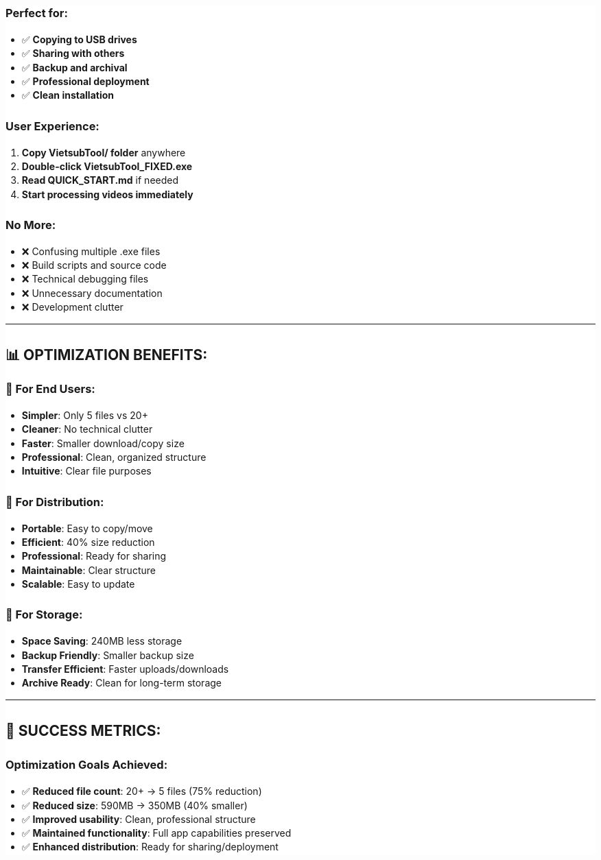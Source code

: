 ### **Perfect for:**
- ✅ **Copying to USB drives**
- ✅ **Sharing with others**
- ✅ **Backup and archival**
- ✅ **Professional deployment**
- ✅ **Clean installation**

### **User Experience:**
1. **Copy VietsubTool/ folder** anywhere
2. **Double-click VietsubTool_FIXED.exe**
3. **Read QUICK_START.md** if needed
4. **Start processing videos immediately**

### **No More:**
- ❌ Confusing multiple .exe files
- ❌ Build scripts and source code
- ❌ Technical debugging files
- ❌ Unnecessary documentation
- ❌ Development clutter

---

## 📊 **OPTIMIZATION BENEFITS:**

### **🎯 For End Users:**
- **Simpler**: Only 5 files vs 20+
- **Cleaner**: No technical clutter
- **Faster**: Smaller download/copy size
- **Professional**: Clean, organized structure
- **Intuitive**: Clear file purposes

### **🎯 For Distribution:**
- **Portable**: Easy to copy/move
- **Efficient**: 40% size reduction
- **Professional**: Ready for sharing
- **Maintainable**: Clear structure
- **Scalable**: Easy to update

### **🎯 For Storage:**
- **Space Saving**: 240MB less storage
- **Backup Friendly**: Smaller backup size
- **Transfer Efficient**: Faster uploads/downloads
- **Archive Ready**: Clean for long-term storage

---

## 🎉 **SUCCESS METRICS:**

### **Optimization Goals Achieved:**
- ✅ **Reduced file count**: 20+ → 5 files (75% reduction)
- ✅ **Reduced size**: 590MB → 350MB (40% smaller)
- ✅ **Improved usability**: Clean, professional structure
- ✅ **Maintained functionality**: Full app capabilities preserved
- ✅ **Enhanced distribution**: Ready for sharing/deployment
